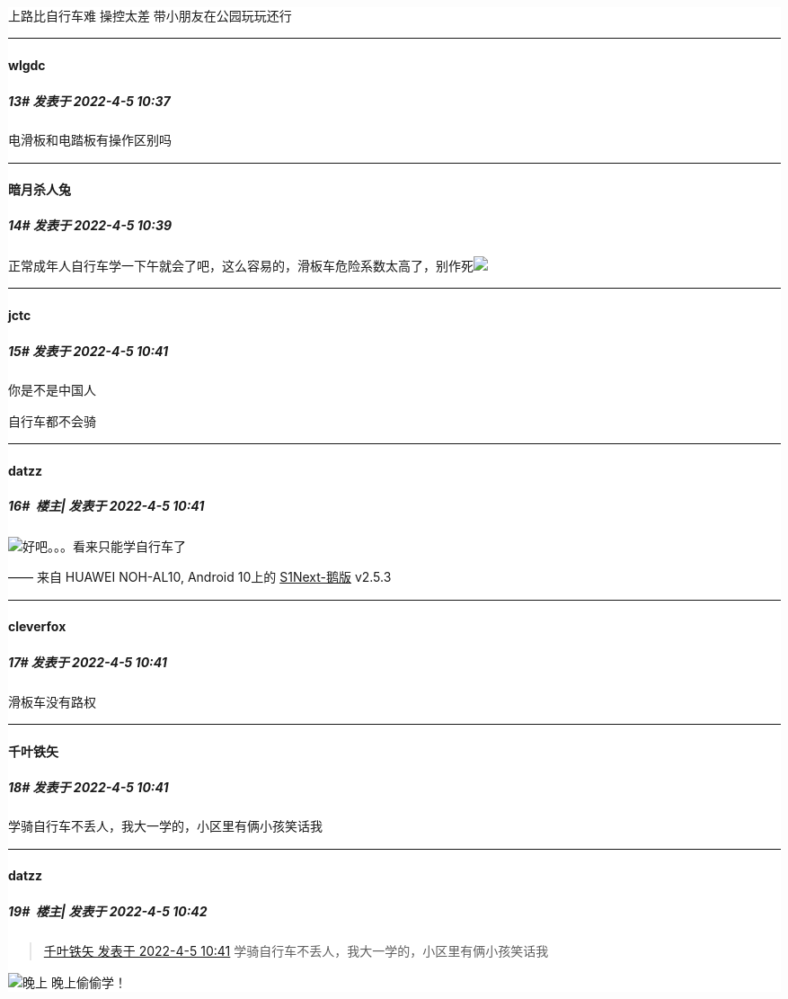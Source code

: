 上路比自行车难 操控太差 带小朋友在公园玩玩还行

*****

####  wlgdc  
##### 13#       发表于 2022-4-5 10:37

电滑板和电踏板有操作区别吗

*****

####  暗月杀人兔  
##### 14#       发表于 2022-4-5 10:39

正常成年人自行车学一下午就会了吧，这么容易的，滑板车危险系数太高了，别作死<img src="https://static.saraba1st.com/image/smiley/face2017/004.gif" referrerpolicy="no-referrer">

*****

####  jctc  
##### 15#       发表于 2022-4-5 10:41

你是不是中国人

自行车都不会骑

*****

####  datzz  
##### 16#         楼主| 发表于 2022-4-5 10:41

<img src="https://static.saraba1st.com/image/smiley/face2017/068.png" referrerpolicy="no-referrer">好吧。。。看来只能学自行车了 

—— 来自 HUAWEI NOH-AL10, Android 10上的 [S1Next-鹅版](https://github.com/ykrank/S1-Next/releases) v2.5.3

*****

####  cleverfox  
##### 17#       发表于 2022-4-5 10:41

滑板车没有路权

*****

####  千叶铁矢  
##### 18#       发表于 2022-4-5 10:41

学骑自行车不丢人，我大一学的，小区里有俩小孩笑话我

*****

####  datzz  
##### 19#         楼主| 发表于 2022-4-5 10:42

<blockquote><a href="httphttps://bbs.saraba1st.com/2b/forum.php?mod=redirect&amp;goto=findpost&amp;pid=55317960&amp;ptid=2062540" target="_blank">千叶铁矢 发表于 2022-4-5 10:41</a>
学骑自行车不丢人，我大一学的，小区里有俩小孩笑话我</blockquote>
<img src="https://static.saraba1st.com/image/smiley/face2017/068.png" referrerpolicy="no-referrer">晚上 晚上偷偷学！
